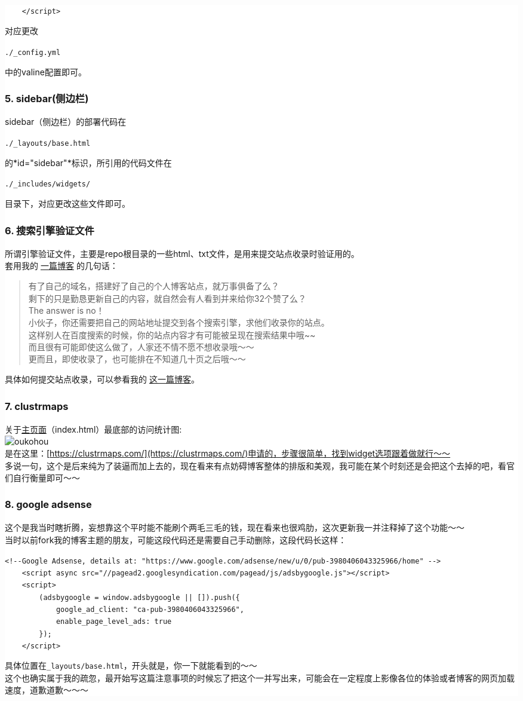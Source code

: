 ```text
    </script>
```


对应更改
```text
./_config.yml
```
中的valine配置即可。    

### 5. sidebar(侧边栏)
sidebar（侧边栏）的部署代码在
```txt
./_layouts/base.html  
```
的*id="sidebar"*标识，所引用的代码文件在
```text
./_includes/widgets/
```
目录下，对应更改这些文件即可。 

### 6. 搜索引擎验证文件
所谓引擎验证文件，主要是repo根目录的一些html、txt文件，是用来提交站点收录时验证用的。  
套用我的 [一篇博客](https://renxiaorui.github.io/2018/11/01/sereral_search_engines_urls/) 的几句话：
>有了自己的域名，搭建好了自己的个人博客站点，就万事俱备了么？  
剩下的只是勤恳更新自己的内容，就自然会有人看到并来给你32个赞了么？  
The answer is no！  
小伙子，你还需要把自己的网站地址提交到各个搜索引擎，求他们收录你的站点。   
这样别人在百度搜索的时候，你的站点内容才有可能被呈现在搜索结果中哦~~  
而且很有可能即使这么做了，人家还不情不愿不想收录哦～～  
更而且，即使收录了，也可能排在不知道几十页之后哦～～  

具体如何提交站点收录，可以参看我的 [这一篇博客](https://renxiaorui.github.io/2018/11/01/sereral_search_engines_urls/)。


### 7. clustrmaps
关于[主页面](https://renxiaorui.github.io)（index.html）最底部的访问统计图:    
<img src="https://raw.githubusercontent.com/oukohou/image_gallery/master/blogs/notices_for_fork_theme/clstymap.gif"
         width="80%"
         alt="oukohou"/>  
是在这里：[https://clustrmaps.com/](https://clustrmaps.com/)申请的，步骤很简单，找到widget选项跟着做就行～～  
多说一句，这个是后来纯为了装逼而加上去的，现在看来有点妨碍博客整体的排版和美观，我可能在某个时刻还是会把这个去掉的吧，看官们自行衡量即可～～  


### 8. google adsense  
这个是我当时瞎折腾，妄想靠这个平时能不能刷个两毛三毛的钱，现在看来也很鸡肋，这次更新我一并注释掉了这个功能～～  
当时以前fork我的博客主题的朋友，可能这段代码还是需要自己手动删除，这段代码长这样：  
```text
<!--Google Adsense, details at: "https://www.google.com/adsense/new/u/0/pub-3980406043325966/home" -->
    <script async src="//pagead2.googlesyndication.com/pagead/js/adsbygoogle.js"></script>
    <script>
        (adsbygoogle = window.adsbygoogle || []).push({
            google_ad_client: "ca-pub-3980406043325966",
            enable_page_level_ads: true
        });
    </script>
```
具体位置在`_layouts/base.html`，开头就是，你一下就能看到的～～  
这个也确实属于我的疏忽，最开始写这篇注意事项的时候忘了把这个一并写出来，可能会在一定程度上影像各位的体验或者博客的网页加载速度，道歉道歉～～～  
